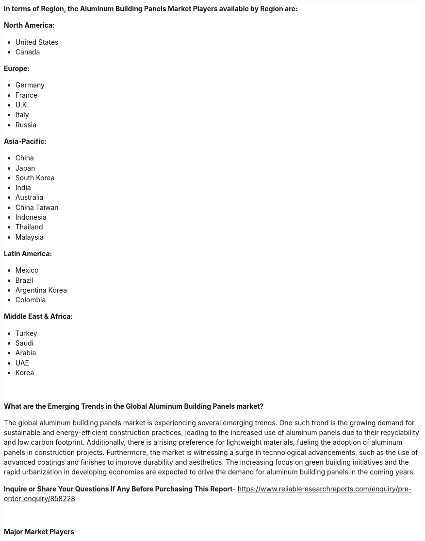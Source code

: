 <p><strong>In terms of Region, the Aluminum Building Panels Market Players available by Region are:</strong></p>
<p>
    <p> <strong> North America: </strong>
        <ul>
            <li>United States</li>
            <li>Canada</li>
        </ul>
        </p> 
    <p> <strong> Europe: </strong>
        <ul>
            <li>Germany</li>
            <li>France</li>
            <li>U.K.</li>
            <li>Italy</li>
            <li>Russia</li>
        </ul>
        </p> 
    <p> <strong> Asia-Pacific: </strong>
        <ul>
            <li>China</li>
            <li>Japan</li>
            <li>South Korea</li>
            <li>India</li>
            <li>Australia</li>
            <li>China Taiwan</li>
            <li>Indonesia</li>
            <li>Thailand</li>
            <li>Malaysia</li>
        </ul>
        </p> 
    <p> <strong> Latin America: </strong>
        <ul>
            <li>Mexico</li>
            <li>Brazil</li>
            <li>Argentina Korea</li>
            <li>Colombia</li>
        </ul>
        </p> 
    <p> <strong> Middle East & Africa: </strong>
        <ul>
            <li>Turkey</li>
            <li>Saudi</li>
            <li>Arabia</li>
            <li>UAE</li>
            <li>Korea</li>
        </ul>
    </p>
    </p>
<p>&nbsp;</p>
<p><strong>What are the Emerging Trends in the Global Aluminum Building Panels market?</strong></p>
<p><p>The global aluminum building panels market is experiencing several emerging trends. One such trend is the growing demand for sustainable and energy-efficient construction practices, leading to the increased use of aluminum panels due to their recyclability and low carbon footprint. Additionally, there is a rising preference for lightweight materials, fueling the adoption of aluminum panels in construction projects. Furthermore, the market is witnessing a surge in technological advancements, such as the use of advanced coatings and finishes to improve durability and aesthetics. The increasing focus on green building initiatives and the rapid urbanization in developing economies are expected to drive the demand for aluminum building panels in the coming years.</p></p>
<p><strong>Inquire or Share Your Questions If Any Before Purchasing This Report</strong>- <a href="https://www.reliableresearchreports.com/enquiry/pre-order-enquiry/858228">https://www.reliableresearchreports.com/enquiry/pre-order-enquiry/858228</a></p>
<p>&nbsp;</p>
<p><strong>Major Market Players</strong></p>